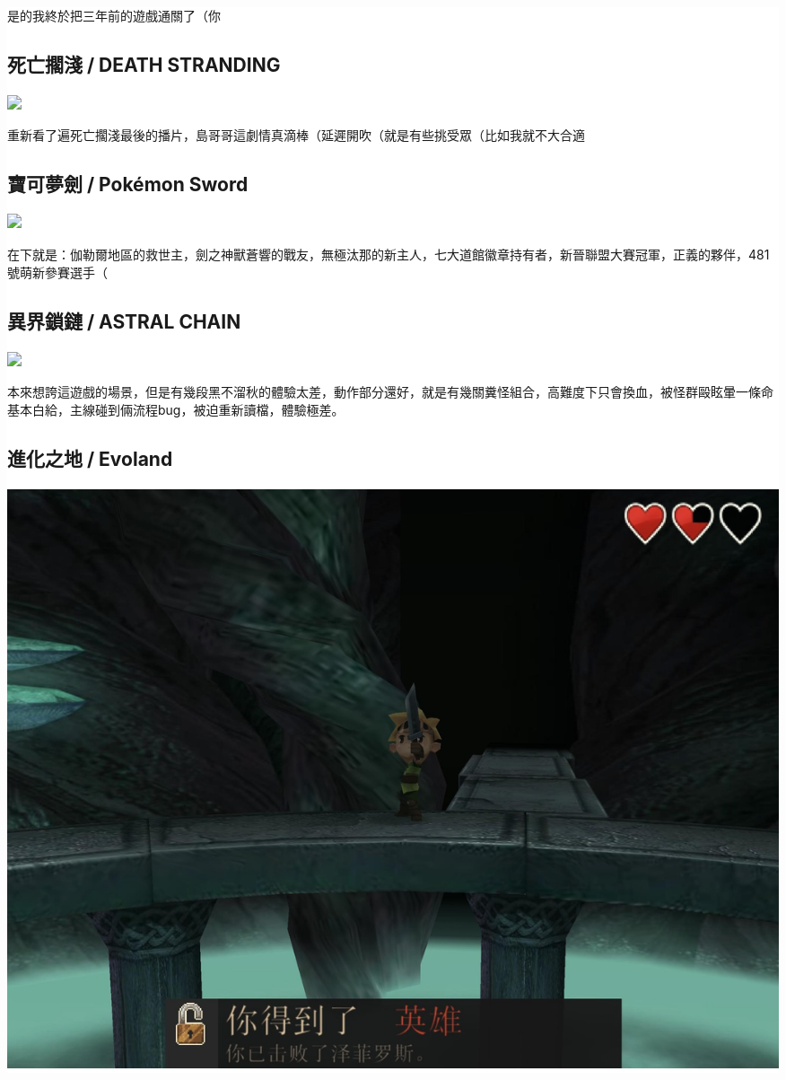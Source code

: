 是的我終於把三年前的遊戲通關了（你


## 死亡擱淺 / DEATH STRANDING

![](http://www.kojimaproductions.jp/img/works/modal/menu-img-01.png)

重新看了遍死亡擱淺最後的播片，島哥哥這劇情真滴棒（延遲開吹（就是有些挑受眾（比如我就不大合適


## 寶可夢劍 / Pokémon Sword

![](https://pbs.twimg.com/media/EJmCIP0UYAAI1gi?format=jpg&name=large)

在下就是：伽勒爾地區的救世主，劍之神獸蒼響的戰友，無極汰那的新主人，七大道館徽章持有者，新晉聯盟大賽冠軍，正義的夥伴，481號萌新參賽選手（


## 異界鎖鏈 / ASTRAL CHAIN


![](https://pbs.twimg.com/media/EHt16lJUYAAoJWJ?format=jpg&name=large)

本來想誇這遊戲的場景，但是有幾段黑不溜秋的體驗太差，動作部分還好，就是有幾關糞怪組合，高難度下只會換血，被怪群毆眩暈一條命基本白給，主線碰到倆流程bug，被迫重新讀檔，體驗極差。









## 進化之地 / Evoland

![](/assets/img/gameplay/recently/19.05/evoland.jpg)